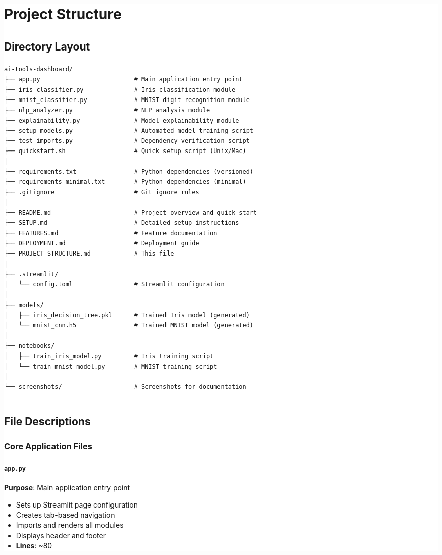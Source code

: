 # Project Structure

## Directory Layout

```
ai-tools-dashboard/
├── app.py                          # Main application entry point
├── iris_classifier.py              # Iris classification module
├── mnist_classifier.py             # MNIST digit recognition module
├── nlp_analyzer.py                 # NLP analysis module
├── explainability.py               # Model explainability module
├── setup_models.py                 # Automated model training script
├── test_imports.py                 # Dependency verification script
├── quickstart.sh                   # Quick setup script (Unix/Mac)
│
├── requirements.txt                # Python dependencies (versioned)
├── requirements-minimal.txt        # Python dependencies (minimal)
├── .gitignore                      # Git ignore rules
│
├── README.md                       # Project overview and quick start
├── SETUP.md                        # Detailed setup instructions
├── FEATURES.md                     # Feature documentation
├── DEPLOYMENT.md                   # Deployment guide
├── PROJECT_STRUCTURE.md            # This file
│
├── .streamlit/
│   └── config.toml                 # Streamlit configuration
│
├── models/
│   ├── iris_decision_tree.pkl      # Trained Iris model (generated)
│   └── mnist_cnn.h5                # Trained MNIST model (generated)
│
├── notebooks/
│   ├── train_iris_model.py         # Iris training script
│   └── train_mnist_model.py        # MNIST training script
│
└── screenshots/                    # Screenshots for documentation
```

---

## File Descriptions

### Core Application Files

#### `app.py`
**Purpose**: Main application entry point
- Sets up Streamlit page configuration
- Creates tab-based navigation
- Imports and renders all modules
- Displays header and footer
- **Lines**: ~80
